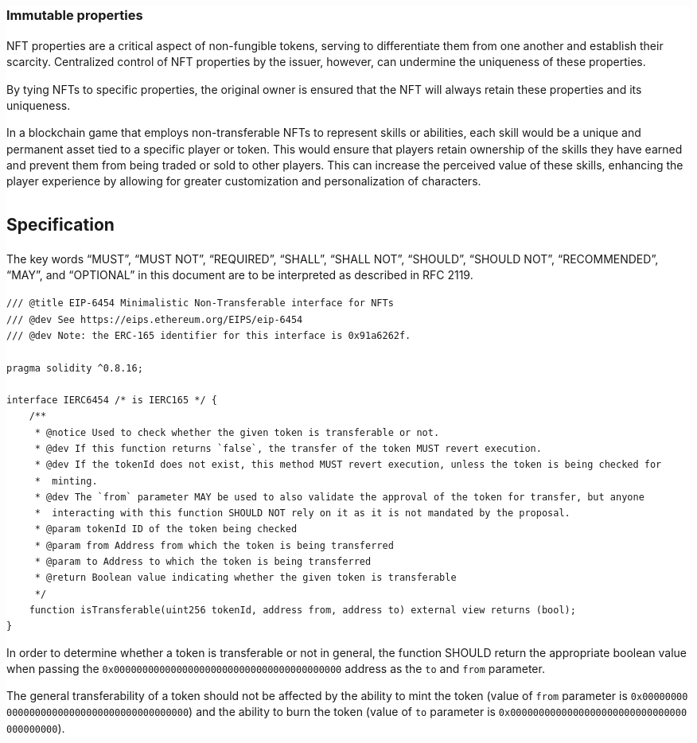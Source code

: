 ### Immutable properties

NFT properties are a critical aspect of non-fungible tokens, serving to differentiate them from one another and establish their scarcity. Centralized control of NFT properties by the issuer, however, can undermine the uniqueness of these properties.

By tying NFTs to specific properties, the original owner is ensured that the NFT will always retain these properties and its uniqueness.

In a blockchain game that employs non-transferable NFTs to represent skills or abilities, each skill would be a unique and permanent asset tied to a specific player or token. This would ensure that players retain ownership of the skills they have earned and prevent them from being traded or sold to other players. This can increase the perceived value of these skills, enhancing the player experience by allowing for greater customization and personalization of characters.

## Specification

The key words “MUST”, “MUST NOT”, “REQUIRED”, “SHALL”, “SHALL NOT”, “SHOULD”, “SHOULD NOT”, “RECOMMENDED”, “MAY”, and “OPTIONAL” in this document are to be interpreted as described in RFC 2119.

```solidity
/// @title EIP-6454 Minimalistic Non-Transferable interface for NFTs
/// @dev See https://eips.ethereum.org/EIPS/eip-6454
/// @dev Note: the ERC-165 identifier for this interface is 0x91a6262f.

pragma solidity ^0.8.16;

interface IERC6454 /* is IERC165 */ {
    /**
     * @notice Used to check whether the given token is transferable or not.
     * @dev If this function returns `false`, the transfer of the token MUST revert execution.
     * @dev If the tokenId does not exist, this method MUST revert execution, unless the token is being checked for
     *  minting.
     * @dev The `from` parameter MAY be used to also validate the approval of the token for transfer, but anyone
     *  interacting with this function SHOULD NOT rely on it as it is not mandated by the proposal.
     * @param tokenId ID of the token being checked
     * @param from Address from which the token is being transferred
     * @param to Address to which the token is being transferred
     * @return Boolean value indicating whether the given token is transferable
     */
    function isTransferable(uint256 tokenId, address from, address to) external view returns (bool);
}
```

In order to determine whether a token is transferable or not in general, the function SHOULD return the appropriate boolean value when passing the `0x0000000000000000000000000000000000000000` address as the `to` and `from` parameter.

The general transferability of a token should not be affected by the ability to mint the token (value of `from` parameter is `0x0000000000000000000000000000000000000000`) and the ability to burn the token (value of `to` parameter is `0x0000000000000000000000000000000000000000`).
